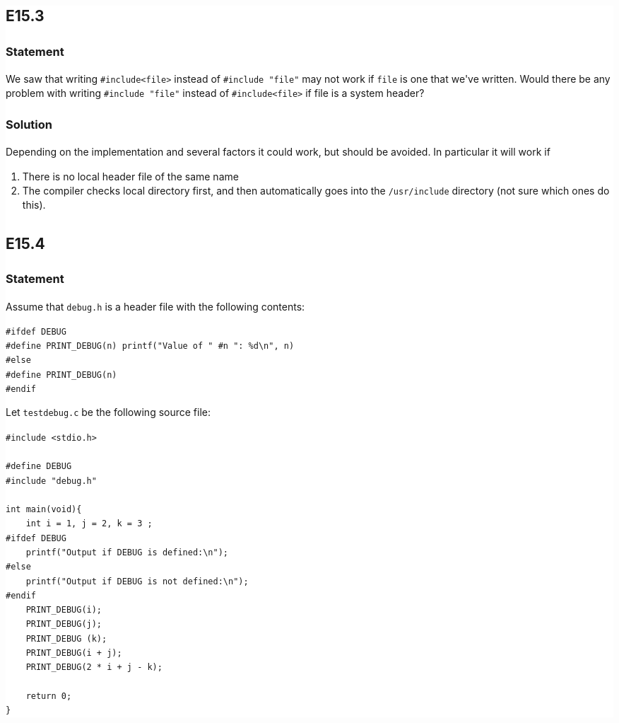 ## E15.3
### Statement
We saw that writing `#include<file>` instead of `#include "file"` may not work if `file` is one that we've written. Would there be any problem with writing `#include "file"` instead of `#include<file>` if file is a system header?

### Solution
Depending on the implementation and several factors it could work, but should be avoided. In particular it will work if

1. There is no local header file of the same name
2. The compiler checks local directory first, and then automatically goes into the `/usr/include` directory (not sure which ones do this).

## E15.4
### Statement
Assume that `debug.h` is a header file with the following contents:

```
#ifdef DEBUG
#define PRINT_DEBUG(n) printf("Value of " #n ": %d\n", n)
#else
#define PRINT_DEBUG(n)
#endif
```

Let `testdebug.c` be the following source file:

```
#include <stdio.h>

#define DEBUG
#include "debug.h"

int main(void){ 
    int i = 1, j = 2, k = 3 ;
#ifdef DEBUG
    printf("Output if DEBUG is defined:\n");
#else
    printf("Output if DEBUG is not defined:\n");
#endif
    PRINT_DEBUG(i);
    PRINT_DEBUG(j);
    PRINT_DEBUG (k);
    PRINT_DEBUG(i + j);
    PRINT_DEBUG(2 * i + j - k);

    return 0;
}
```
